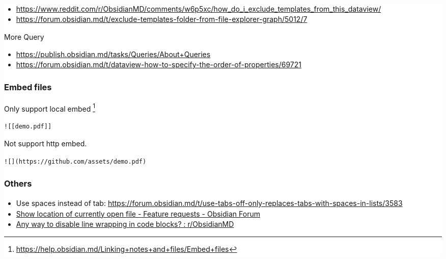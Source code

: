 - https://www.reddit.com/r/ObsidianMD/comments/w6p5xc/how_do_i_exclude_templates_from_this_dataview/
- https://forum.obsidian.md/t/exclude-templates-folder-from-file-explorer-graph/5012/7

More Query

- https://publish.obsidian.md/tasks/Queries/About+Queries
- https://forum.obsidian.md/t/dataview-how-to-specify-the-order-of-properties/69721

### Embed files

Only support local embed [^embed-file]

```
![[demo.pdf]]
```

Not support http embed.

```
![](https://github.com/assets/demo.pdf)
```

### Others
- Use spaces instead of tab: https://forum.obsidian.md/t/use-tabs-off-only-replaces-tabs-with-spaces-in-lists/3583
- [Show location of currently open file - Feature requests - Obsidian Forum](https://forum.obsidian.md/t/show-location-of-currently-open-file/41903)
- [Any way to disable line wrapping in code blocks? : r/ObsidianMD](https://www.reddit.com/r/ObsidianMD/comments/zh0ih2/any_way_to_disable_line_wrapping_in_code_blocks/)

[^earier-logseq]: in earlier version, they released fast, I used to learn feature via changelog. the hierachy is using via twitter, the macros via community discuss. and even someone analyze the logic of language, break it into pieces, and try explain it with Logseq.
[^announced]:[Why the database version and how it's going? - Announcements - Logseq](https://discuss.logseq.com/t/why-the-database-version-and-how-its-going/26744/25)
[^embed-file]:https://help.obsidian.md/Linking+notes+and+files/Embed+files